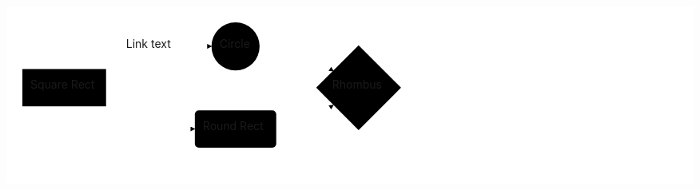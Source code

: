 <div class="mermaid"><svg xmlns="http://www.w3.org/2000/svg" id="mermaid-svg-gtqWE2pcLkGIqpfs" style="max-width:533.8681106567383px;" viewBox="0 0 533.868 216.94" height="100%"><g><g class="output"><g class="clusters" /><g class="edgePaths"><g class="edgePath" style="opacity: 1;"><path class="path" style="fill:none" marker-end="url(&quot;#arrowhead105&quot;)" d="M 121.097 78.485 L 180.29 50.11 L 256.665 50.11" /><defs><marker id="arrowhead105" viewBox="0 0 10 10" refX="9" refY="5" markerUnits="strokeWidth" markerWidth="8" markerHeight="6" orient="auto"><path class="arrowheadPath" style="stroke-dasharray: 1px, 0px; stroke-width: 1;" d="M 0 0 L 10 5 L 0 10 Z" /></marker></defs></g><g class="edgePath" style="opacity: 1;"><path class="path" style="fill:none" marker-end="url(&quot;#arrowhead106&quot;)" d="M 121.097 125.205 L 180.29 153.58 L 235.85 153.58" /><defs><marker id="arrowhead106" viewBox="0 0 10 10" refX="9" refY="5" markerUnits="strokeWidth" markerWidth="8" markerHeight="6" orient="auto"><path class="arrowheadPath" style="stroke-dasharray: 1px, 0px; stroke-width: 1;" d="M 0 0 L 10 5 L 0 10 Z" /></marker></defs></g><g class="edgePath" style="opacity: 1;"><path class="path" style="fill:none" marker-end="url(&quot;#arrowhead107&quot;)" d="M 316.885 50.11 L 362.7 50.11 L 409.355 81.1902" /><defs><marker id="arrowhead107" viewBox="0 0 10 10" refX="9" refY="5" markerUnits="strokeWidth" markerWidth="8" markerHeight="6" orient="auto"><path class="arrowheadPath" style="stroke-dasharray: 1px, 0px; stroke-width: 1;" d="M 0 0 L 10 5 L 0 10 Z" /></marker></defs></g><g class="edgePath" style="opacity: 1;"><path class="path" style="fill:none" marker-end="url(&quot;#arrowhead108&quot;)" d="M 337.7 153.58 L 362.7 153.58 L 409.355 123.5" /><defs><marker id="arrowhead108" viewBox="0 0 10 10" refX="9" refY="5" markerUnits="strokeWidth" markerWidth="8" markerHeight="6" orient="auto"><path class="arrowheadPath" style="stroke-dasharray: 1px, 0px; stroke-width: 1;" d="M 0 0 L 10 5 L 0 10 Z" /></marker></defs></g></g><g class="edgeLabels"><g class="edgeLabel" style="opacity: 1;" transform="translate(180.29 50.11)"><g class="label" transform="translate(-30.56 -13.36)"><foreignObject width="61.12" height="26.72"><div style="display: inline-block; white-space: nowrap;" xmlns="http://www.w3.org/1999/xhtml"><span class="edgeLabel">Link text</span></div></foreignObject></g></g><g class="edgeLabel" style="opacity: 1;" transform="none"><g class="label" transform="translate(0)"><foreignObject width="0" height="0"><div style="display: inline-block; white-space: nowrap;" xmlns="http://www.w3.org/1999/xhtml"><span class="edgeLabel"></span></div></foreignObject></g></g><g class="edgeLabel" style="opacity: 1;" transform="none"><g class="label" transform="translate(0)"><foreignObject width="0" height="0"><div style="display: inline-block; white-space: nowrap;" xmlns="http://www.w3.org/1999/xhtml"><span class="edgeLabel"></span></div></foreignObject></g></g><g class="edgeLabel" style="opacity: 1;" transform="none"><g class="label" transform="translate(0)"><foreignObject width="0" height="0"><div style="display: inline-block; white-space: nowrap;" xmlns="http://www.w3.org/1999/xhtml"><span class="edgeLabel"></span></div></foreignObject></g></g></g><g class="nodes"><g class="node" id="A" style="opacity: 1;" transform="translate(72.365 101.845)"><rect x="-52.365" y="-23.36" width="104.73" height="46.72" rx="0" ry="0" /><g class="label" transform="translate(0)"><g transform="translate(-42.365 -13.36)"><foreignObject width="84.73" height="26.72"><div style="display: inline-block; white-space: nowrap;" xmlns="http://www.w3.org/1999/xhtml">Square Rect</div></foreignObject></g></g></g><g class="node" id="B" style="opacity: 1;" transform="translate(286.775 50.11)"><circle r="30.11" x="-30.110015869140625" y="-23.359999656677246" /><g class="label" transform="translate(0)"><g transform="translate(-20.11 -13.36)"><foreignObject width="40.22" height="26.72"><div style="display: inline-block; white-space: nowrap;" xmlns="http://www.w3.org/1999/xhtml">Circle</div></foreignObject></g></g></g><g class="node" id="C" style="opacity: 1;" transform="translate(286.775 153.58)"><rect x="-50.925" y="-23.36" width="101.85" height="46.72" rx="5" ry="5" /><g class="label" transform="translate(0)"><g transform="translate(-40.925 -13.36)"><foreignObject width="81.85" height="26.72"><div style="display: inline-block; white-space: nowrap;" xmlns="http://www.w3.org/1999/xhtml">Round Rect</div></foreignObject></g></g></g><g class="node" id="D" style="opacity: 1;" transform="translate(440.784 101.845)"><polygon transform="translate(-53.084 53.084)" points="53.084,0 106.168,-53.084 53.084,-106.168 0,-53.084" rx="5" ry="5" /><g class="label" transform="translate(0)"><g transform="translate(-32.995 -13.36)"><foreignObject width="65.9901" height="26.72"><div style="display: inline-block; white-space: nowrap;" xmlns="http://www.w3.org/1999/xhtml">Rhombus</div></foreignObject></g></g></g></g></g></g></svg></div>

